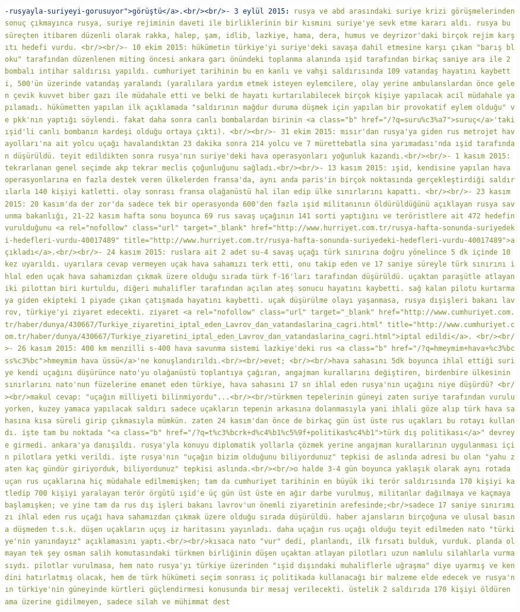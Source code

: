 ```yaml
-rusyayla-suriyeyi-gorusuyor">görüştü</a>.<br/><br/>- 3 eylül 2015: rusya ve abd arasındaki suriye krizi görüşmelerinden sonuç çıkmayınca rusya, suriye rejiminin daveti ile birliklerinin bir kısmını suriye'ye sevk etme kararı aldı. rusya bu süreçten itibaren düzenli olarak rakka, halep, şam, idlib, lazkiye, hama, dera, humus ve deyrizor'daki birçok rejim karşıtı hedefi vurdu. <br/><br/>- 10 ekim 2015: hükümetin türkiye'yi suriye'deki savaşa dahil etmesine karşı çıkan "barış bloku" tarafından düzenlenen miting öncesi ankara garı önündeki toplanma alanında ışid tarafından birkaç saniye ara ile 2 bombalı intihar saldırısı yapıldı. cumhuriyet tarihinin bu en kanlı ve vahşi saldırısında 109 vatandaş hayatını kaybetti, 500'ün üzerinde vatandaş yaralandı (yaralılara yardım etmek isteyen eylemcilere, olay yerine ambulanslardan önce gelen çevik kuvvet biber gazı ile müdahale etti ve belki de hayatı kurtarılabilecek birçok kişiye yapılacak acil müdahale yapılamadı. hükümetten yapılan ilk açıklamada "saldırının mağdur duruma düşmek için yapılan bir provokatif eylem olduğu" ve pkk'nın yaptığı söylendi. fakat daha sonra canlı bombalardan birinin <a class="b" href="/?q=suru%c3%a7">suruç</a>'taki ışid'li canlı bombanın kardeşi olduğu ortaya çıktı). <br/><br/>- 31 ekim 2015: mısır'dan rusya'ya giden rus metrojet havayolları'na ait yolcu uçağı havalandıktan 23 dakika sonra 214 yolcu ve 7 mürettebatla sina yarımadası'nda ışid tarafından düşürüldü. teyit edildikten sonra rusya'nın suriye'deki hava operasyonları yoğunluk kazandı.<br/><br/>- 1 kasım 2015: tekrarlanan genel seçimde akp tekrar meclis çoğunluğunu sağladı.<br/><br/>- 13 kasım 2015: ışid, kendisine yapılan hava operasyonlarına en fazla destek veren ülkelerden fransa'da, aynı anda paris'in birçok noktasında gerçekleştirdiği saldırılarla 140 kişiyi katletti. olay sonrası fransa olağanüstü hal ilan edip ülke sınırlarını kapattı. <br/><br/>- 23 kasım 2015: 20 kasım'da der zor'da sadece tek bir operasyonda 600'den fazla ışid militanının öldürüldüğünü açıklayan rusya savunma bakanlığı, 21-22 kasım hafta sonu boyunca 69 rus savaş uçağının 141 sorti yaptığını ve teröristlere ait 472 hedefin vurulduğunu <a rel="nofollow" class="url" target="_blank" href="http://www.hurriyet.com.tr/rusya-hafta-sonunda-suriyedeki-hedefleri-vurdu-40017489" title="http://www.hurriyet.com.tr/rusya-hafta-sonunda-suriyedeki-hedefleri-vurdu-40017489">açıkladı</a>.<br/><br/>- 24 kasım 2015: ruslara ait 2 adet su-4 savaş uçağı türk sınırına doğru yönelince 5 dk içinde 10 kez uyarıldı. uyarılara cevap vermeyen uçak hava sahamızı terk etti, onu takip eden ve 17 saniye süreyle türk sınırını ihlal eden uçak hava sahamızdan çıkmak üzere olduğu sırada türk f-16'ları tarafından düşürüldü. uçaktan paraşütle atlayan iki pilottan biri kurtuldu, diğeri muhalifler tarafından açılan ateş sonucu hayatını kaybetti. sağ kalan pilotu kurtarmaya giden ekipteki 1 piyade çıkan çatışmada hayatını kaybetti. uçak düşürülme olayı yaşanmasa, rusya dışişleri bakanı lavrov, türkiye'yi ziyaret edecekti. ziyaret <a rel="nofollow" class="url" target="_blank" href="http://www.cumhuriyet.com.tr/haber/dunya/430667/Turkiye_ziyaretini_iptal_eden_Lavrov_dan_vatandaslarina_cagri.html" title="http://www.cumhuriyet.com.tr/haber/dunya/430667/Turkiye_ziyaretini_iptal_eden_Lavrov_dan_vatandaslarina_cagri.html">iptal edildi</a>. <br/><br/>- 26 kasım 2015: 400 km menzilli s-400 hava savunma sistemi lazkiye'deki rus <a class="b" href="/?q=hmeymim+hava+%c3%bcss%c3%bc">hmeymim hava üssü</a>'ne konuşlandırıldı.<br/><br/>evet; <br/><br/>hava sahasını 5dk boyunca ihlal ettiği suriye kendi uçağını düşürünce nato'yu olağanüstü toplantıya çağıran, angajman kurallarını değiştiren, birdenbire ülkesinin sınırlarını nato'nun füzelerine emanet eden türkiye, hava sahasını 17 sn ihlal eden rusya'nın uçağını niye düşürdü? <br/><br/>makul cevap: "uçağın milliyeti bilinmiyordu"...<br/><br/>türkmen tepelerinin güneyi zaten suriye tarafından vuruluyorken, kuzey yamaca yapılacak saldırı sadece uçakların tepenin arkasına dolanmasıyla yani ihlali göze alıp türk hava sahasına kısa süreli girip çıkmasıyla mümkün. zaten 24 kasım'dan önce de birkaç gün üst üste rus uçakları bu rotayı kullandı. işte tam bu noktada "<a class="b" href="/?q=t%c3%bcrk+d%c4%b1%c5%9f+politikas%c4%b1">türk dış politikası</a>" devreye girmedi. ankara'ya danışıldı. rusya'yla konuyu diplomatik yollarla çözmek yerine angajman kurallarının uygulanması için pilotlara yetki verildi. işte rusya'nın "uçağın bizim olduğunu biliyordunuz" tepkisi de aslında adresi bu olan "yahu zaten kaç gündür giriyorduk, biliyordunuz" tepkisi aslında.<br/><br/>o halde 3-4 gün boyunca yaklaşık olarak aynı rotada uçan rus uçaklarına hiç müdahale edilmemişken; tam da cumhuriyet tarihinin en büyük iki terör saldırısında 170 kişiyi katledip 700 kişiyi yaralayan terör örgütü ışid'e üç gün üst üste en ağır darbe vurulmuş, militanlar dağılmaya ve kaçmaya başlamışken; ve yine tam da rus dış işleri bakanı lavrov'un önemli ziyaretinin arefesinde;<br/>sadece 17 saniye sınırımızı ihlal eden rus uçağı hava sahamızdan çıkmak üzere olduğu sırada düşürüldü. haber ajansların birçoğuna ve ulusal basına düşmeden t.s.k. düşen uçakların uçuş iz haritasını yayınladı. daha uçağın rus uçağı olduğu teyit edilmeden nato "türkiye'nin yanındayız" açıklamasını yaptı.<br/><br/>kısaca nato "vur" dedi, planlandı, ilk fırsatı bulduk, vurduk. planda olmayan tek şey osman salih komutasındaki türkmen birliğinin düşen uçaktan atlayan pilotları uzun namlulu silahlarla vurmasıydı. pilotlar vurulmasa, hem nato rusya'yı türkiye üzerinden "ışid dışındaki muhaliflerle uğraşma" diye uyarmış ve kendini hatırlatmış olacak, hem de türk hükümeti seçim sonrası iç politikada kullanacağı bir malzeme elde edecek ve rusya'nın türkiye'nin güneyinde kürtleri güçlendirmesi konusunda bir mesaj verilecekti. üstelik 2 saldırıda 170 kişiyi öldüren ama üzerine gidilmeyen, sadece silah ve mühimmat dest
```